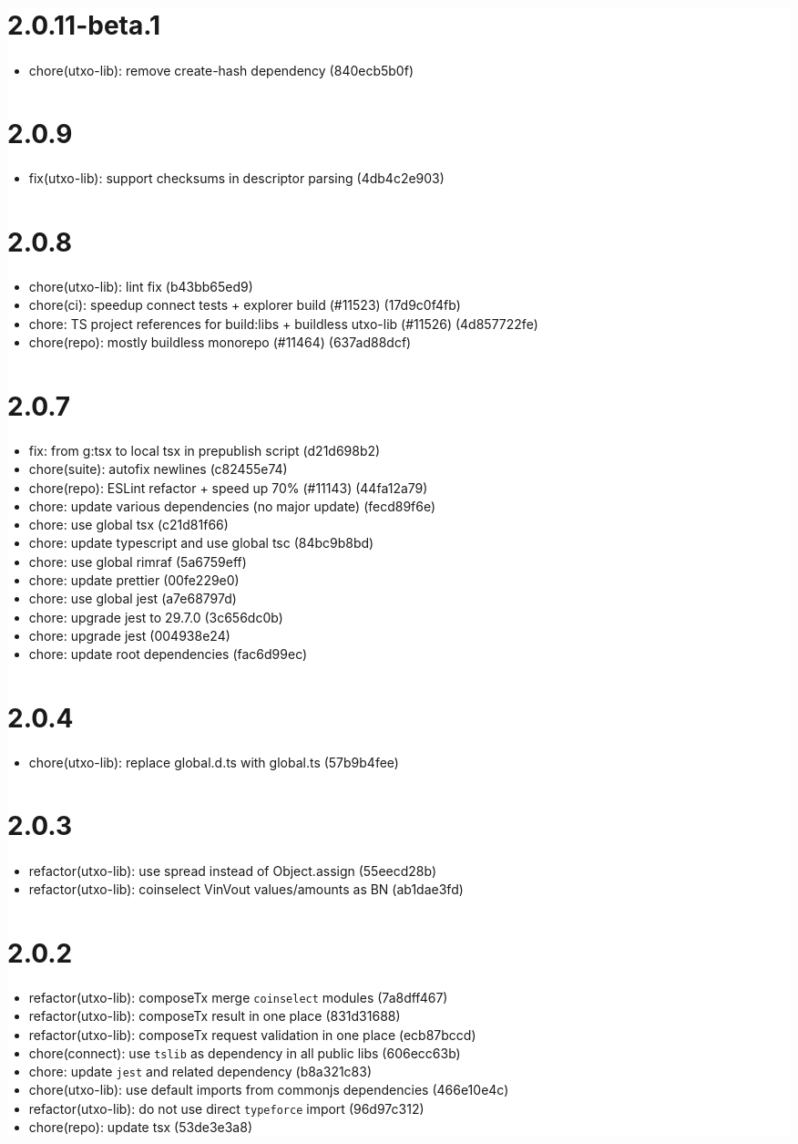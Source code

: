 # 2.0.11-beta.1

- chore(utxo-lib): remove create-hash dependency (840ecb5b0f)

# 2.0.9

- fix(utxo-lib): support checksums in descriptor parsing (4db4c2e903)

# 2.0.8

- chore(utxo-lib): lint fix (b43bb65ed9)
- chore(ci): speedup connect tests + explorer build (#11523) (17d9c0f4fb)
- chore: TS project references for build:libs + buildless utxo-lib (#11526) (4d857722fe)
- chore(repo): mostly buildless monorepo (#11464) (637ad88dcf)

# 2.0.7

- fix: from g:tsx to local tsx in prepublish script (d21d698b2)
- chore(suite): autofix newlines (c82455e74)
- chore(repo): ESLint refactor + speed up 70% (#11143) (44fa12a79)
- chore: update various dependencies (no major update) (fecd89f6e)
- chore: use global tsx (c21d81f66)
- chore: update typescript and use global tsc (84bc9b8bd)
- chore: use global rimraf (5a6759eff)
- chore: update prettier (00fe229e0)
- chore: use global jest (a7e68797d)
- chore: upgrade jest to 29.7.0 (3c656dc0b)
- chore: upgrade jest (004938e24)
- chore: update root dependencies (fac6d99ec)

# 2.0.4

- chore(utxo-lib): replace global.d.ts with global.ts (57b9b4fee)

# 2.0.3

- refactor(utxo-lib): use spread instead of Object.assign (55eecd28b)
- refactor(utxo-lib): coinselect VinVout values/amounts as BN (ab1dae3fd)

# 2.0.2

- refactor(utxo-lib): composeTx merge `coinselect` modules (7a8dff467)
- refactor(utxo-lib): composeTx result in one place (831d31688)
- refactor(utxo-lib): composeTx request validation in one place (ecb87bccd)
- chore(connect): use `tslib` as dependency in all public libs (606ecc63b)
- chore: update `jest` and related dependency (b8a321c83)
- chore(utxo-lib): use default imports from commonjs dependencies (466e10e4c)
- refactor(utxo-lib): do not use direct `typeforce` import (96d97c312)
- chore(repo): update tsx (53de3e3a8)
